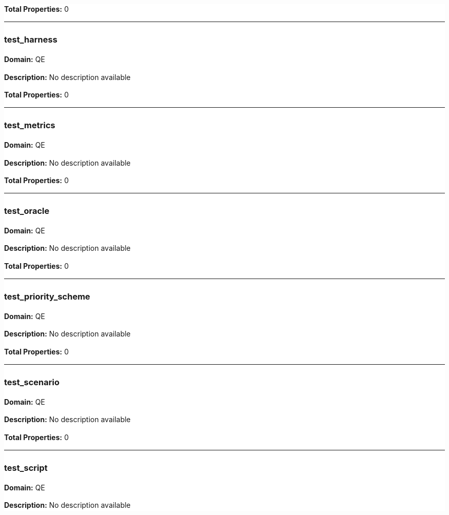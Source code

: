 **Total Properties:** 0

---

### test_harness

**Domain:** QE

**Description:** No description available

**Total Properties:** 0

---

### test_metrics

**Domain:** QE

**Description:** No description available

**Total Properties:** 0

---

### test_oracle

**Domain:** QE

**Description:** No description available

**Total Properties:** 0

---

### test_priority_scheme

**Domain:** QE

**Description:** No description available

**Total Properties:** 0

---

### test_scenario

**Domain:** QE

**Description:** No description available

**Total Properties:** 0

---

### test_script

**Domain:** QE

**Description:** No description available

